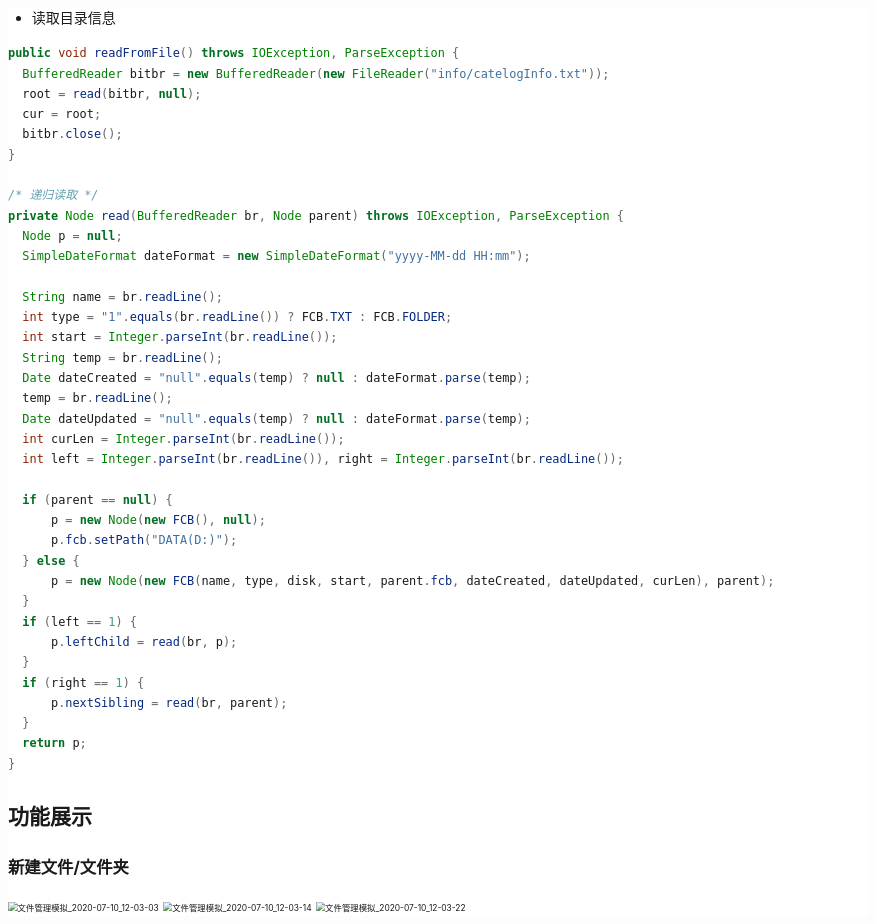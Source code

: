   * 读取目录信息

  ```java
  public void readFromFile() throws IOException, ParseException {
  	BufferedReader bitbr = new BufferedReader(new FileReader("info/catelogInfo.txt"));
  	root = read(bitbr, null);
  	cur = root;
  	bitbr.close();
  }
  
  /* 递归读取 */
  private Node read(BufferedReader br, Node parent) throws IOException, ParseException {
  	Node p = null;		
  	SimpleDateFormat dateFormat = new SimpleDateFormat("yyyy-MM-dd HH:mm");
  
  	String name = br.readLine();
  	int type = "1".equals(br.readLine()) ? FCB.TXT : FCB.FOLDER;
  	int start = Integer.parseInt(br.readLine());
  	String temp = br.readLine();
  	Date dateCreated = "null".equals(temp) ? null : dateFormat.parse(temp);
  	temp = br.readLine();
  	Date dateUpdated = "null".equals(temp) ? null : dateFormat.parse(temp);
  	int curLen = Integer.parseInt(br.readLine());
  	int left = Integer.parseInt(br.readLine()), right = Integer.parseInt(br.readLine());
  		
  	if (parent == null) {
  		p = new Node(new FCB(), null);
  		p.fcb.setPath("DATA(D:)");
  	} else {
  		p = new Node(new FCB(name, type, disk, start, parent.fcb, dateCreated, dateUpdated, curLen), parent);
  	}
  	if (left == 1) {
  		p.leftChild = read(br, p);
  	}
  	if (right == 1) {
  		p.nextSibling = read(br, parent);
  	}
  	return p;
  }
  ```

## 功能展示

### 新建文件/文件夹

<img src="D:\Share X\2020-07\文件管理模拟_2020-07-10_12-03-03.png" alt="文件管理模拟_2020-07-10_12-03-03" style="zoom:60%;" />

<img src="D:\Share X\2020-07\文件管理模拟_2020-07-10_12-03-14.png" alt="文件管理模拟_2020-07-10_12-03-14" style="zoom:60%;" />

<img src="D:\Share X\2020-07\文件管理模拟_2020-07-10_12-03-22.png" alt="文件管理模拟_2020-07-10_12-03-22" style="zoom:60%;" />
